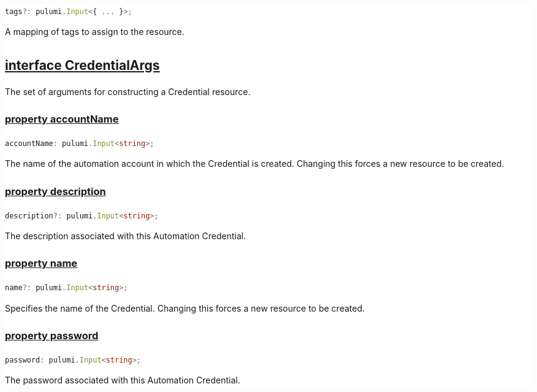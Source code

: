 ```typescript
tags?: pulumi.Input<{ ... }>;
```


A mapping of tags to assign to the resource.

<h2 class="pdoc-module-header" id="CredentialArgs">
<a class="pdoc-member-name" href="https://github.com/pulumi/pulumi-azure/blob/master/sdk/nodejs/automation/credential.ts#L124">interface CredentialArgs</a>
</h2>

The set of arguments for constructing a Credential resource.

<h3 class="pdoc-member-header">
<a class="pdoc-child-name" href="https://github.com/pulumi/pulumi-azure/blob/master/sdk/nodejs/automation/credential.ts#L128">property accountName</a>
</h3>

```typescript
accountName: pulumi.Input<string>;
```


The name of the automation account in which the Credential is created. Changing this forces a new resource to be created.

<h3 class="pdoc-member-header">
<a class="pdoc-child-name" href="https://github.com/pulumi/pulumi-azure/blob/master/sdk/nodejs/automation/credential.ts#L132">property description</a>
</h3>

```typescript
description?: pulumi.Input<string>;
```


The description associated with this Automation Credential.

<h3 class="pdoc-member-header">
<a class="pdoc-child-name" href="https://github.com/pulumi/pulumi-azure/blob/master/sdk/nodejs/automation/credential.ts#L136">property name</a>
</h3>

```typescript
name?: pulumi.Input<string>;
```


Specifies the name of the Credential. Changing this forces a new resource to be created.

<h3 class="pdoc-member-header">
<a class="pdoc-child-name" href="https://github.com/pulumi/pulumi-azure/blob/master/sdk/nodejs/automation/credential.ts#L140">property password</a>
</h3>

```typescript
password: pulumi.Input<string>;
```


The password associated with this Automation Credential.
